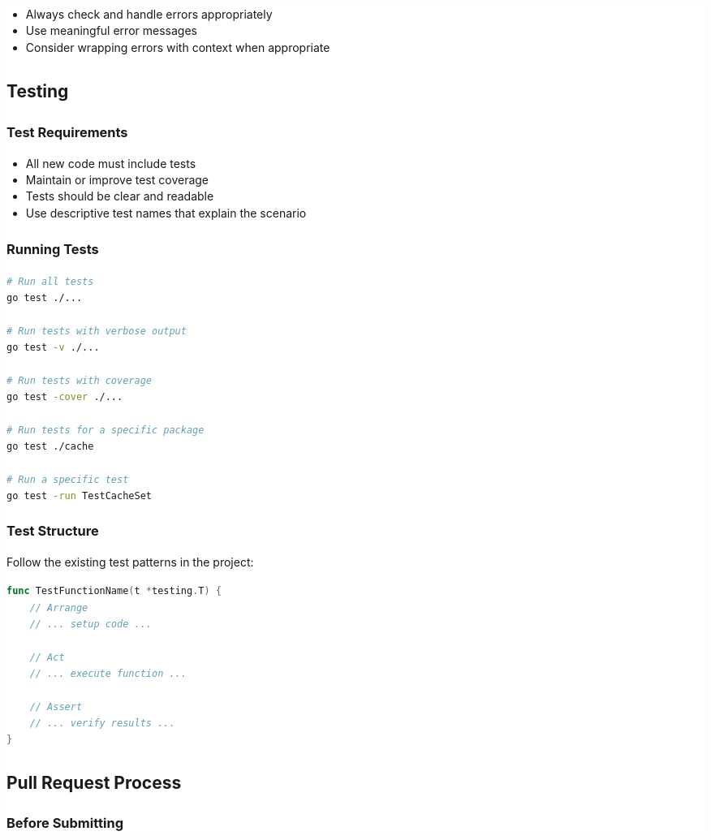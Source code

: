 - Always check and handle errors appropriately
- Use meaningful error messages
- Consider wrapping errors with context when appropriate

## Testing

### Test Requirements

- All new code must include tests
- Maintain or improve test coverage
- Tests should be clear and readable
- Use descriptive test names that explain the scenario

### Running Tests

```bash
# Run all tests
go test ./...

# Run tests with verbose output
go test -v ./...

# Run tests with coverage
go test -cover ./...

# Run tests for a specific package
go test ./cache

# Run a specific test
go test -run TestCacheSet
```

### Test Structure

Follow the existing test patterns in the project:

```go
func TestFunctionName(t *testing.T) {
    // Arrange
    // ... setup code ...
    
    // Act
    // ... execute function ...
    
    // Assert
    // ... verify results ...
}
```

## Pull Request Process

### Before Submitting
